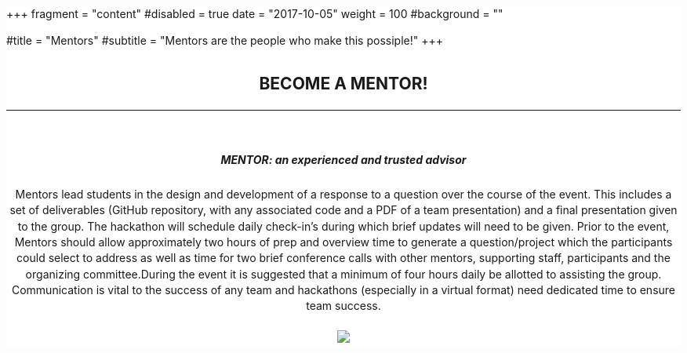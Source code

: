 +++
fragment = "content"
#disabled = true
date = "2017-10-05"
weight = 100
#background = ""

#title = "Mentors"
#subtitle = "Mentors are the people who make this  possiple!"
+++
<br>
<center><h2>BECOME A MENTOR!</h2></center>




---

<div class="row" style="padding-top: 20px">
  <div class="col-sm-7" align="left">
  <center><h5>MENTOR: an experienced and trusted advisor</h5></center>

<center>Mentors lead students in the design and development of a response to a question over the course of the event. This includes a set of deliverables (GitHub repository, with any associated code and a PDF of a team presentation) and a final presentation given to the group. The hackathon will schedule daily check-in’s during which brief updates will need to be given.  Prior to the event, Mentors should allow approximately two hours of prep and overview time to generate a question/project which the participants could select to address as well as time for two brief conference calls with other mentors, supporting staff, participants and the organizing committee.During the event it is suggested that a minimum of four hours daily be allotted to assisting the group. Communication is vital to the success of any team and hackathons (especially in a virtual format) need dedicated time to ensure team success.</center> 
  <br>
  </div>
  <div class="col-sm-5" align="center"><img src="/images/mentors.jpg" style="width: 100%; padding-top: 0px;"></div>
</div>
